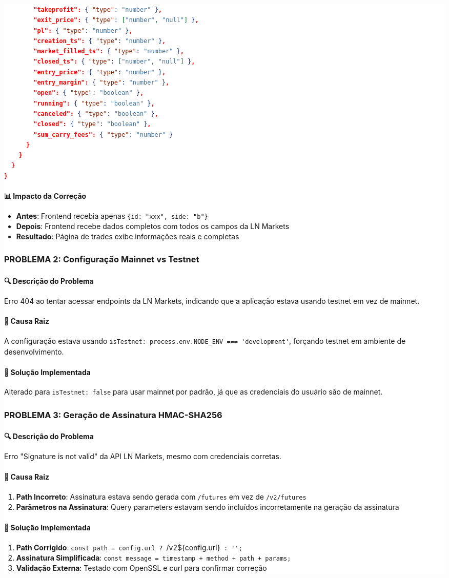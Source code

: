 ```json
        "takeprofit": { "type": "number" },
        "exit_price": { "type": ["number", "null"] },
        "pl": { "type": "number" },
        "creation_ts": { "type": "number" },
        "market_filled_ts": { "type": "number" },
        "closed_ts": { "type": ["number", "null"] },
        "entry_price": { "type": "number" },
        "entry_margin": { "type": "number" },
        "open": { "type": "boolean" },
        "running": { "type": "boolean" },
        "canceled": { "type": "boolean" },
        "closed": { "type": "boolean" },
        "sum_carry_fees": { "type": "number" }
      }
    }
  }
}
```

#### **📊 Impacto da Correção**
- **Antes**: Frontend recebia apenas `{id: "xxx", side: "b"}`
- **Depois**: Frontend recebe dados completos com todos os campos da LN Markets
- **Resultado**: Página de trades exibe informações reais e completas

### **PROBLEMA 2: Configuração Mainnet vs Testnet**

#### **🔍 Descrição do Problema**
Erro 404 ao tentar acessar endpoints da LN Markets, indicando que a aplicação estava usando testnet em vez de mainnet.

#### **🔬 Causa Raiz**
A configuração estava usando `isTestnet: process.env.NODE_ENV === 'development'`, forçando testnet em ambiente de desenvolvimento.

#### **🔧 Solução Implementada**
Alterado para `isTestnet: false` para usar mainnet por padrão, já que as credenciais do usuário são de mainnet.

### **PROBLEMA 3: Geração de Assinatura HMAC-SHA256**

#### **🔍 Descrição do Problema**
Erro "Signature is not valid" da API LN Markets, mesmo com credenciais corretas.

#### **🔬 Causa Raiz**
1. **Path Incorreto**: Assinatura estava sendo gerada com `/futures` em vez de `/v2/futures`
2. **Parâmetros na Assinatura**: Query parameters estavam sendo incluídos incorretamente na geração da assinatura

#### **🔧 Solução Implementada**
1. **Path Corrigido**: `const path = config.url ? `/v2${config.url}` : '';`
2. **Assinatura Simplificada**: `const message = timestamp + method + path + params;`
3. **Validação Externa**: Testado com OpenSSL e curl para confirmar correção
